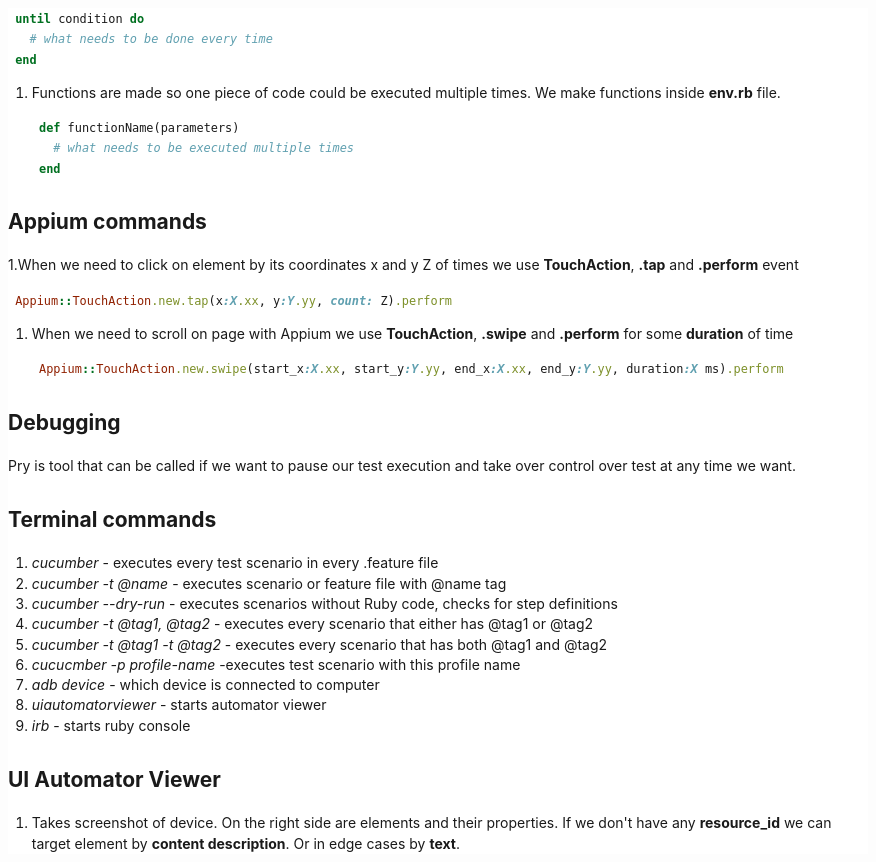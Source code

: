    ```ruby
    until condition do
      # what needs to be done every time
    end
   ```

1. Functions are made so one piece of code could be executed multiple times. We make functions inside **env.rb** file.

   ```ruby
    def functionName(parameters)
      # what needs to be executed multiple times
    end
   ```

## Appium commands

1.When we need to click on element by its coordinates x and y Z of times we use **TouchAction**, **.tap** and **.perform** event

   ```ruby
    Appium::TouchAction.new.tap(x:X.xx, y:Y.yy, count: Z).perform
   ```

1. When we need to scroll on page with Appium we use **TouchAction**, **.swipe** and **.perform** for some **duration** of time

   ```ruby
    Appium::TouchAction.new.swipe(start_x:X.xx, start_y:Y.yy, end_x:X.xx, end_y:Y.yy, duration:X ms).perform
   ```

## Debugging

Pry is tool that can be called if we want to pause our test execution and take over control over test at any time we want.

## Terminal commands

1. _cucumber_ - executes every test scenario in every .feature file
1. _cucumber -t @name_ - executes scenario or feature file with @name tag
1. _cucumber --dry-run_ - executes scenarios without Ruby code, checks for step definitions
1. _cucumber -t @tag1, @tag2_ - executes every scenario that either has @tag1 or @tag2
1. _cucumber -t @tag1 -t @tag2_ - executes every scenario that has both @tag1 and @tag2
1. _cucucmber -p profile-name_ -executes test scenario with this profile name
1. _adb device_ - which device is connected to computer
1. _uiautomatorviewer_ - starts automator viewer
1. _irb_ - starts ruby console

## UI Automator Viewer

1. Takes screenshot of device. On the right side are elements and their properties. If we don't have any **resource_id** we can target element by **content description**. Or in edge cases by **text**.